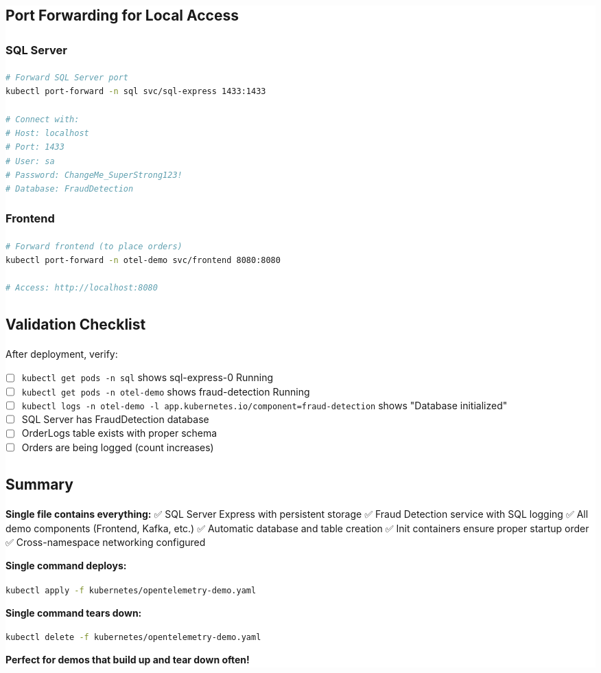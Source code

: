 ## Port Forwarding for Local Access

### SQL Server
```bash
# Forward SQL Server port
kubectl port-forward -n sql svc/sql-express 1433:1433

# Connect with:
# Host: localhost
# Port: 1433
# User: sa
# Password: ChangeMe_SuperStrong123!
# Database: FraudDetection
```

### Frontend
```bash
# Forward frontend (to place orders)
kubectl port-forward -n otel-demo svc/frontend 8080:8080

# Access: http://localhost:8080
```

## Validation Checklist

After deployment, verify:

- [ ] `kubectl get pods -n sql` shows sql-express-0 Running
- [ ] `kubectl get pods -n otel-demo` shows fraud-detection Running
- [ ] `kubectl logs -n otel-demo -l app.kubernetes.io/component=fraud-detection` shows "Database initialized"
- [ ] SQL Server has FraudDetection database
- [ ] OrderLogs table exists with proper schema
- [ ] Orders are being logged (count increases)

## Summary

**Single file contains everything:**
✅ SQL Server Express with persistent storage
✅ Fraud Detection service with SQL logging
✅ All demo components (Frontend, Kafka, etc.)
✅ Automatic database and table creation
✅ Init containers ensure proper startup order
✅ Cross-namespace networking configured

**Single command deploys:**
```bash
kubectl apply -f kubernetes/opentelemetry-demo.yaml
```

**Single command tears down:**
```bash
kubectl delete -f kubernetes/opentelemetry-demo.yaml
```

**Perfect for demos that build up and tear down often!**
